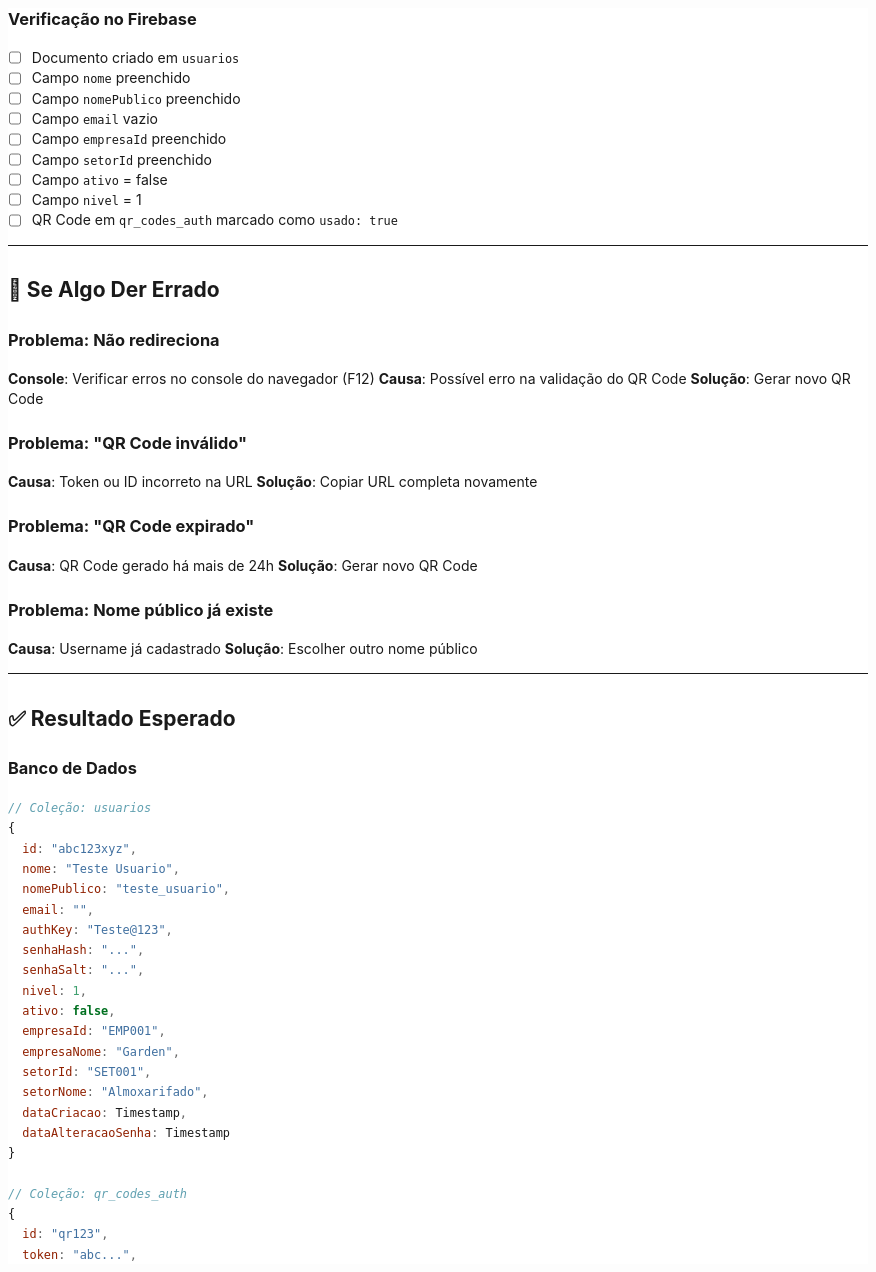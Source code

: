 ### Verificação no Firebase
- [ ] Documento criado em `usuarios`
- [ ] Campo `nome` preenchido
- [ ] Campo `nomePublico` preenchido
- [ ] Campo `email` vazio
- [ ] Campo `empresaId` preenchido
- [ ] Campo `setorId` preenchido
- [ ] Campo `ativo` = false
- [ ] Campo `nivel` = 1
- [ ] QR Code em `qr_codes_auth` marcado como `usado: true`

---

## 🐛 Se Algo Der Errado

### Problema: Não redireciona
**Console**: Verificar erros no console do navegador (F12)
**Causa**: Possível erro na validação do QR Code
**Solução**: Gerar novo QR Code

### Problema: "QR Code inválido"
**Causa**: Token ou ID incorreto na URL
**Solução**: Copiar URL completa novamente

### Problema: "QR Code expirado"
**Causa**: QR Code gerado há mais de 24h
**Solução**: Gerar novo QR Code

### Problema: Nome público já existe
**Causa**: Username já cadastrado
**Solução**: Escolher outro nome público

---

## ✅ Resultado Esperado

### Banco de Dados
```javascript
// Coleção: usuarios
{
  id: "abc123xyz",
  nome: "Teste Usuario",
  nomePublico: "teste_usuario",
  email: "",
  authKey: "Teste@123",
  senhaHash: "...",
  senhaSalt: "...",
  nivel: 1,
  ativo: false,
  empresaId: "EMP001",
  empresaNome: "Garden",
  setorId: "SET001",
  setorNome: "Almoxarifado",
  dataCriacao: Timestamp,
  dataAlteracaoSenha: Timestamp
}

// Coleção: qr_codes_auth
{
  id: "qr123",
  token: "abc...",
```